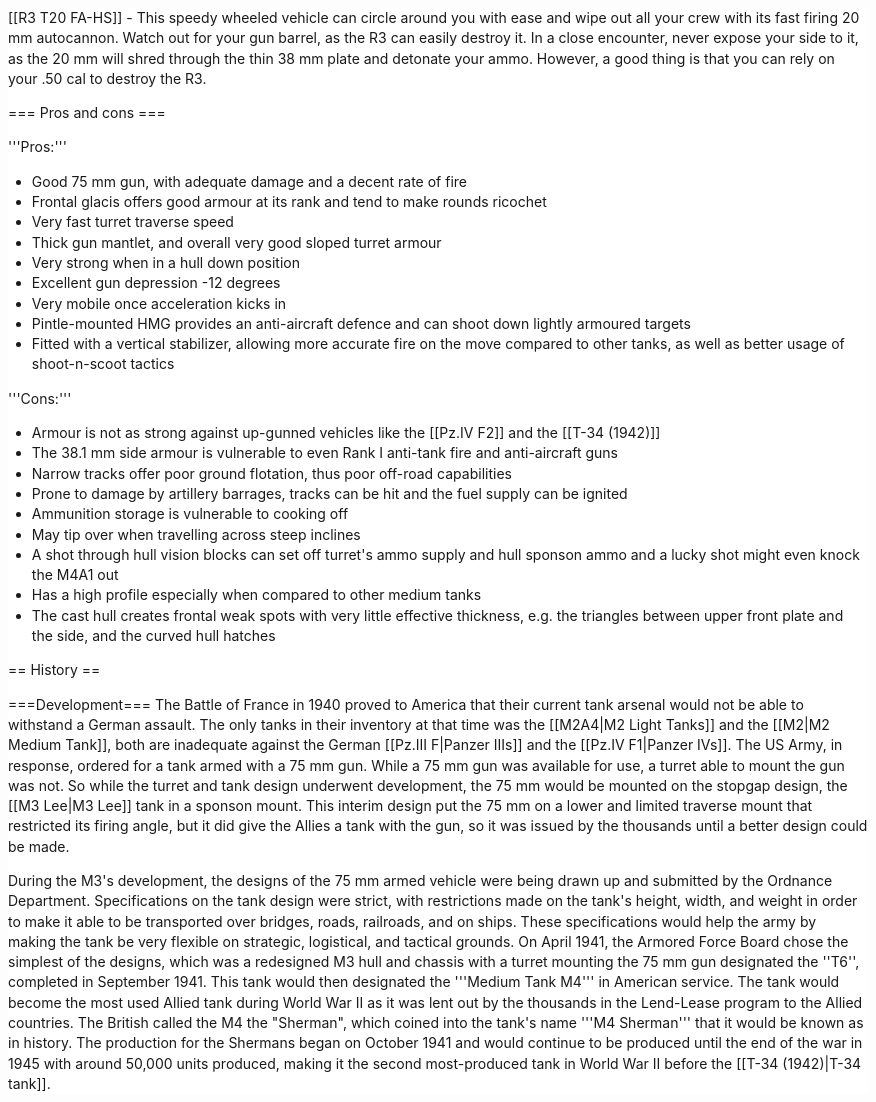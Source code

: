 [[R3 T20 FA-HS]] - This speedy wheeled vehicle can circle around you with ease and wipe out all your crew with its fast firing 20 mm autocannon. Watch out for your gun barrel, as the R3 can easily destroy it. In a close encounter, never expose your side to it, as the 20 mm will shred through the thin 38 mm plate and detonate your ammo. However, a good thing is that you can rely on your .50 cal to destroy the R3.

=== Pros and cons ===


'''Pros:'''

* Good 75 mm gun, with adequate damage and a decent rate of fire
* Frontal glacis offers good armour at its rank and tend to make rounds ricochet
* Very fast turret traverse speed
* Thick gun mantlet, and overall very good sloped turret armour
* Very strong when in a hull down position
* Excellent gun depression -12 degrees
* Very mobile once acceleration kicks in
* Pintle-mounted HMG provides an anti-aircraft defence and can shoot down lightly armoured targets
* Fitted with a vertical stabilizer, allowing more accurate fire on the move compared to other tanks, as well as better usage of shoot-n-scoot tactics

'''Cons:'''

* Armour is not as strong against up-gunned vehicles like the [[Pz.IV F2]] and the [[T-34 (1942)]]
* The 38.1 mm side armour is vulnerable to even Rank I anti-tank fire and anti-aircraft guns
* Narrow tracks offer poor ground flotation, thus poor off-road capabilities
* Prone to damage by artillery barrages, tracks can be hit and the fuel supply can be ignited
* Ammunition storage is vulnerable to cooking off
* May tip over when travelling across steep inclines
* A shot through hull vision blocks can set off turret's ammo supply and hull sponson ammo and a lucky shot might even knock the M4A1 out
* Has a high profile especially when compared to other medium tanks
* The cast hull creates frontal weak spots with very little effective thickness, e.g. the triangles between upper front plate and the side, and the curved hull hatches

== History ==

===Development===
The Battle of France in 1940 proved to America that their current tank arsenal would not be able to withstand a German assault. The only tanks in their inventory at that time was the [[M2A4|M2 Light Tanks]] and the [[M2|M2 Medium Tank]], both are inadequate against the German [[Pz.III F|Panzer IIIs]] and the [[Pz.IV F1|Panzer IVs]]. The US Army, in response, ordered for a tank armed with a 75 mm gun. While a 75 mm gun was available for use, a turret able to mount the gun was not. So while the turret and tank design underwent development, the 75 mm would be mounted on the stopgap design, the [[M3 Lee|M3 Lee]] tank in a sponson mount. This interim design put the 75 mm on a lower and limited traverse mount that restricted its firing angle, but it did give the Allies a tank with the gun, so it was issued by the thousands until a better design could be made.

During the M3's development, the designs of the 75 mm armed vehicle were being drawn up and submitted by the Ordnance Department. Specifications on the tank design were strict, with restrictions made on the tank's height, width, and weight in order to make it able to be transported over bridges, roads, railroads, and on ships. These specifications would help the army by making the tank be very flexible on strategic, logistical, and tactical grounds. On April 1941, the Armored Force Board chose the simplest of the designs, which was a redesigned M3 hull and chassis with a turret mounting the 75 mm gun designated the ''T6'', completed in September 1941. This tank would then designated the '''Medium Tank M4''' in American service. The tank would become the most used Allied tank during World War II as it was lent out by the thousands in the Lend-Lease program to the Allied countries. The British called the M4 the "Sherman", which coined into the tank's name '''M4 Sherman''' that it would be known as in history. The production for the Shermans began on October 1941 and would continue to be produced until the end of the war in 1945 with around 50,000 units produced, making it the second most-produced tank in World War II before the [[T-34 (1942)|T-34 tank]].
